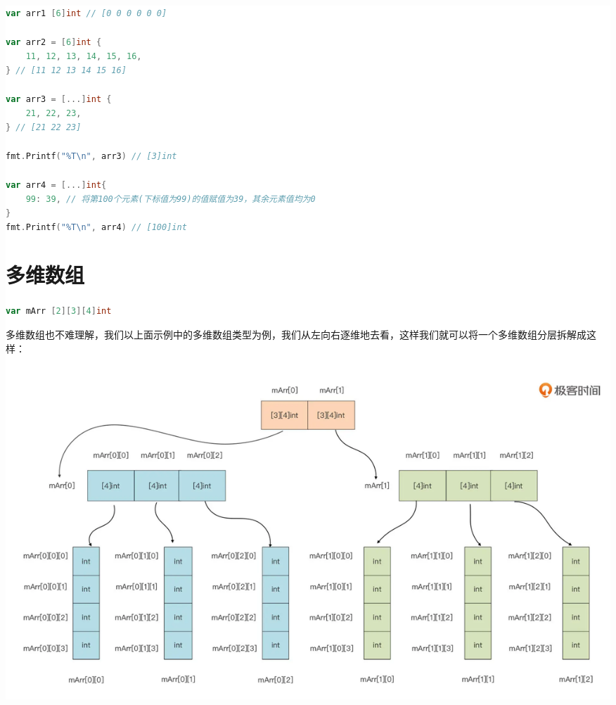 ```go
var arr1 [6]int // [0 0 0 0 0 0]

var arr2 = [6]int {
    11, 12, 13, 14, 15, 16,
} // [11 12 13 14 15 16]

var arr3 = [...]int { 
    21, 22, 23,
} // [21 22 23]

fmt.Printf("%T\n", arr3) // [3]int

var arr4 = [...]int{
    99: 39, // 将第100个元素(下标值为99)的值赋值为39，其余元素值均为0
}
fmt.Printf("%T\n", arr4) // [100]int
```


# 多维数组

```go
var mArr [2][3][4]int
```

多维数组也不难理解，我们以上面示例中的多维数组类型为例，我们从左向右逐维地去看，这样我们就可以将一个多维数组分层拆解成这样：

![20220331085252.png](./image/Pasted%20image%2020220331085252.png)
